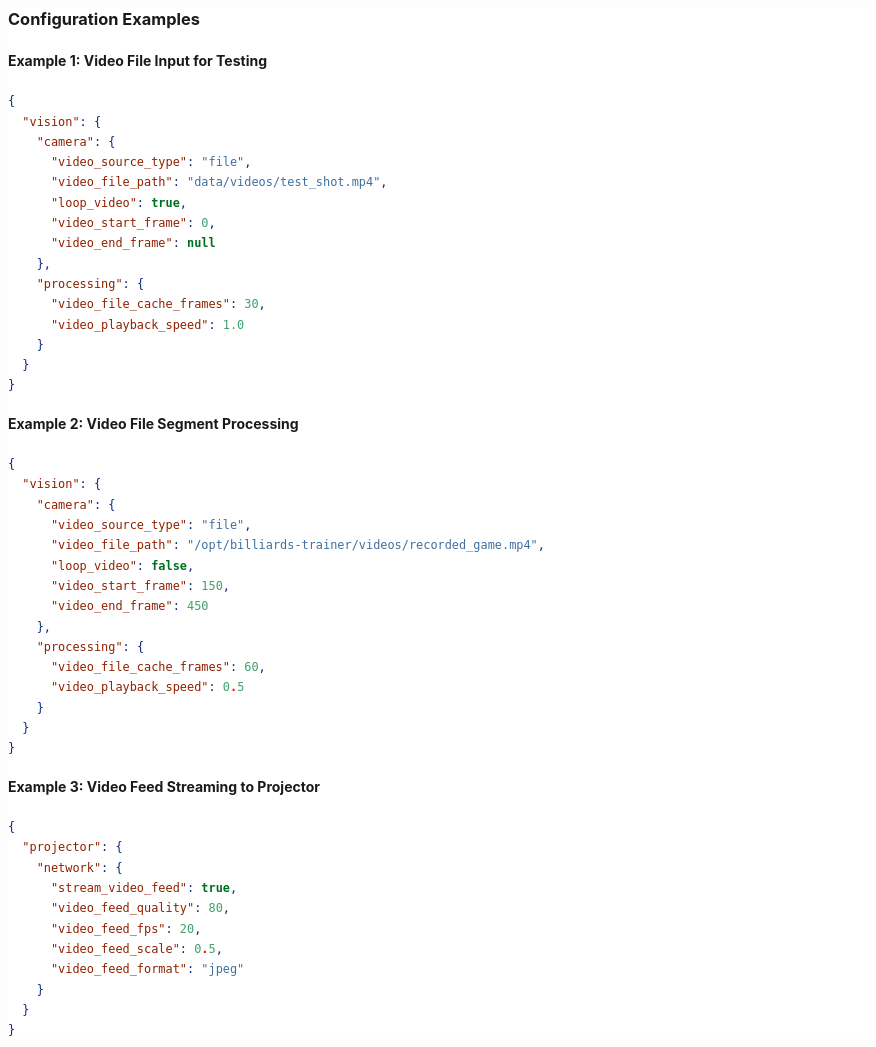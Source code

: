 ### Configuration Examples

#### Example 1: Video File Input for Testing

```json
{
  "vision": {
    "camera": {
      "video_source_type": "file",
      "video_file_path": "data/videos/test_shot.mp4",
      "loop_video": true,
      "video_start_frame": 0,
      "video_end_frame": null
    },
    "processing": {
      "video_file_cache_frames": 30,
      "video_playback_speed": 1.0
    }
  }
}
```

#### Example 2: Video File Segment Processing

```json
{
  "vision": {
    "camera": {
      "video_source_type": "file",
      "video_file_path": "/opt/billiards-trainer/videos/recorded_game.mp4",
      "loop_video": false,
      "video_start_frame": 150,
      "video_end_frame": 450
    },
    "processing": {
      "video_file_cache_frames": 60,
      "video_playback_speed": 0.5
    }
  }
}
```

#### Example 3: Video Feed Streaming to Projector

```json
{
  "projector": {
    "network": {
      "stream_video_feed": true,
      "video_feed_quality": 80,
      "video_feed_fps": 20,
      "video_feed_scale": 0.5,
      "video_feed_format": "jpeg"
    }
  }
}
```
